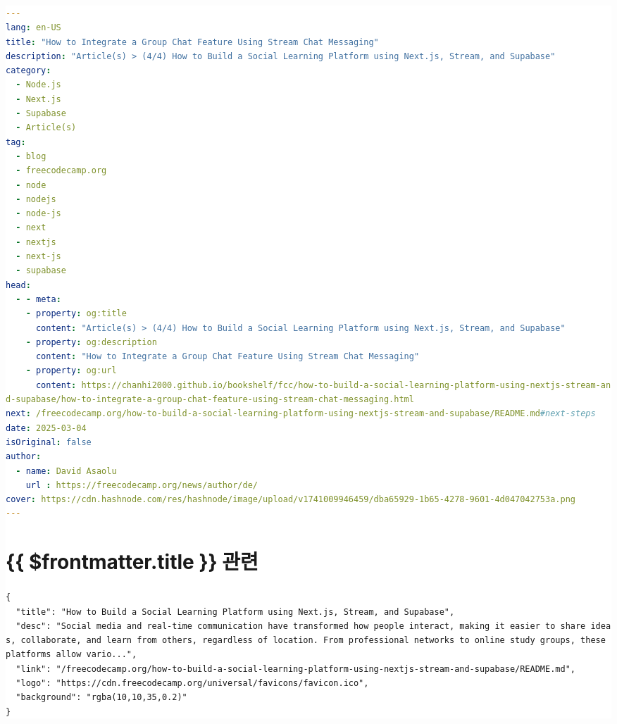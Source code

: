 ```yaml
---
lang: en-US
title: "How to Integrate a Group Chat Feature Using Stream Chat Messaging"
description: "Article(s) > (4/4) How to Build a Social Learning Platform using Next.js, Stream, and Supabase" 
category:
  - Node.js
  - Next.js
  - Supabase
  - Article(s)
tag:
  - blog
  - freecodecamp.org
  - node
  - nodejs
  - node-js
  - next
  - nextjs
  - next-js
  - supabase
head:
  - - meta:
    - property: og:title
      content: "Article(s) > (4/4) How to Build a Social Learning Platform using Next.js, Stream, and Supabase"
    - property: og:description
      content: "How to Integrate a Group Chat Feature Using Stream Chat Messaging"
    - property: og:url
      content: https://chanhi2000.github.io/bookshelf/fcc/how-to-build-a-social-learning-platform-using-nextjs-stream-and-supabase/how-to-integrate-a-group-chat-feature-using-stream-chat-messaging.html
next: /freecodecamp.org/how-to-build-a-social-learning-platform-using-nextjs-stream-and-supabase/README.md#next-steps
date: 2025-03-04
isOriginal: false
author:
  - name: David Asaolu
    url : https://freecodecamp.org/news/author/de/
cover: https://cdn.hashnode.com/res/hashnode/image/upload/v1741009946459/dba65929-1b65-4278-9601-4d047042753a.png
---
```


# {{ $frontmatter.title }} 관련

```component VPCard
{
  "title": "How to Build a Social Learning Platform using Next.js, Stream, and Supabase",
  "desc": "Social media and real-time communication have transformed how people interact, making it easier to share ideas, collaborate, and learn from others, regardless of location. From professional networks to online study groups, these platforms allow vario...",
  "link": "/freecodecamp.org/how-to-build-a-social-learning-platform-using-nextjs-stream-and-supabase/README.md",
  "logo": "https://cdn.freecodecamp.org/universal/favicons/favicon.ico",
  "background": "rgba(10,10,35,0.2)"
}
```
